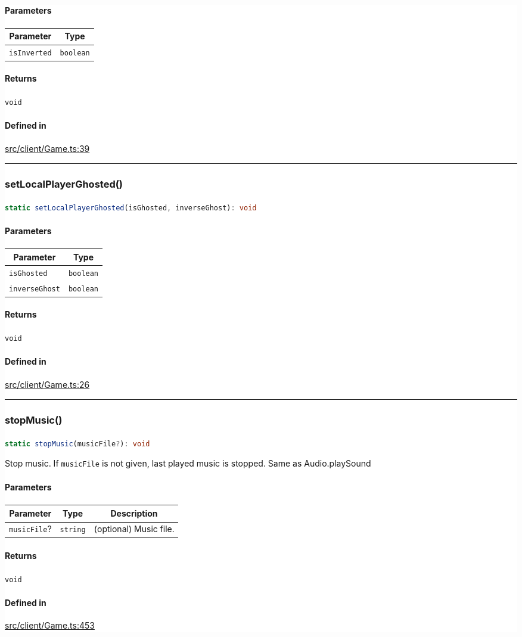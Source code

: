 #### Parameters

| Parameter | Type |
| ------ | ------ |
| `isInverted` | `boolean` |

#### Returns

`void`

#### Defined in

[src/client/Game.ts:39](https://github.com/nativewrappers/fivem/blob/a8f3fbc0f47fb5552a00c18a4d0c12645ae62f70/src/client/Game.ts#L39)

***

### setLocalPlayerGhosted()

```ts
static setLocalPlayerGhosted(isGhosted, inverseGhost): void
```

#### Parameters

| Parameter | Type |
| ------ | ------ |
| `isGhosted` | `boolean` |
| `inverseGhost` | `boolean` |

#### Returns

`void`

#### Defined in

[src/client/Game.ts:26](https://github.com/nativewrappers/fivem/blob/a8f3fbc0f47fb5552a00c18a4d0c12645ae62f70/src/client/Game.ts#L26)

***

### stopMusic()

```ts
static stopMusic(musicFile?): void
```

Stop music. If `musicFile` is not given, last played music is stopped. Same as Audio.playSound

#### Parameters

| Parameter | Type | Description |
| ------ | ------ | ------ |
| `musicFile`? | `string` | (optional) Music file. |

#### Returns

`void`

#### Defined in

[src/client/Game.ts:453](https://github.com/nativewrappers/fivem/blob/a8f3fbc0f47fb5552a00c18a4d0c12645ae62f70/src/client/Game.ts#L453)

